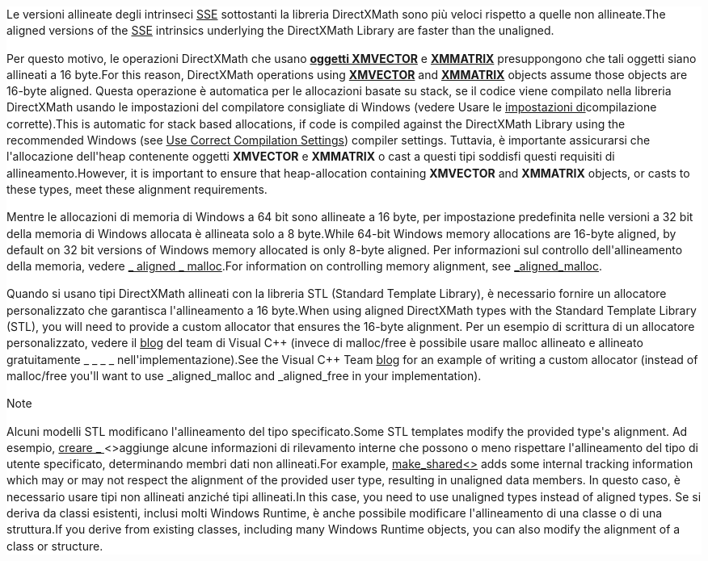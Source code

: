 <span data-ttu-id="6bad7-142">Le versioni allineate degli intrinseci [SSE](/previous-versions/visualstudio/visual-studio-2010/t467de55(v=vs.100)) sottostanti la libreria DirectXMath sono più veloci rispetto a quelle non allineate.</span><span class="sxs-lookup"><span data-stu-id="6bad7-142">The aligned versions of the [SSE](/previous-versions/visualstudio/visual-studio-2010/t467de55(v=vs.100)) intrinsics underlying the DirectXMath Library are faster than the unaligned.</span></span>

<span data-ttu-id="6bad7-143">Per questo motivo, le operazioni DirectXMath che usano [**oggetti XMVECTOR**](xmvector-data-type.md) e [**XMMATRIX**](/windows/win32/api/directxmath/ns-directxmath-xmmatrix) presuppongono che tali oggetti siano allineati a 16 byte.</span><span class="sxs-lookup"><span data-stu-id="6bad7-143">For this reason, DirectXMath operations using [**XMVECTOR**](xmvector-data-type.md) and [**XMMATRIX**](/windows/win32/api/directxmath/ns-directxmath-xmmatrix) objects assume those objects are 16-byte aligned.</span></span> <span data-ttu-id="6bad7-144">Questa operazione è automatica per le allocazioni basate su stack, se il codice viene compilato nella libreria DirectXMath usando le impostazioni del compilatore consigliate di Windows (vedere Usare le [impostazioni di](#use-correct-compilation-settings)compilazione corrette).</span><span class="sxs-lookup"><span data-stu-id="6bad7-144">This is automatic for stack based allocations, if code is compiled against the DirectXMath Library using the recommended Windows (see [Use Correct Compilation Settings](#use-correct-compilation-settings)) compiler settings.</span></span> <span data-ttu-id="6bad7-145">Tuttavia, è importante assicurarsi che l'allocazione dell'heap contenente oggetti **XMVECTOR** e **XMMATRIX** o cast a questi tipi soddisfi questi requisiti di allineamento.</span><span class="sxs-lookup"><span data-stu-id="6bad7-145">However, it is important to ensure that heap-allocation containing **XMVECTOR** and **XMMATRIX** objects, or casts to these types, meet these alignment requirements.</span></span>

<span data-ttu-id="6bad7-146">Mentre le allocazioni di memoria di Windows a 64 bit sono allineate a 16 byte, per impostazione predefinita nelle versioni a 32 bit della memoria di Windows allocata è allineata solo a 8 byte.</span><span class="sxs-lookup"><span data-stu-id="6bad7-146">While 64-bit Windows memory allocations are 16-byte aligned, by default on 32 bit versions of Windows memory allocated is only 8-byte aligned.</span></span> <span data-ttu-id="6bad7-147">Per informazioni sul controllo dell'allineamento della memoria, vedere [ \_ aligned \_ malloc](https://docs.microsoft.com/cpp/c-runtime-library/reference/aligned-malloc).</span><span class="sxs-lookup"><span data-stu-id="6bad7-147">For information on controlling memory alignment, see [\_aligned\_malloc](https://docs.microsoft.com/cpp/c-runtime-library/reference/aligned-malloc).</span></span>

<span data-ttu-id="6bad7-148">Quando si usano tipi DirectXMath allineati con la libreria STL (Standard Template Library), è necessario fornire un allocatore personalizzato che garantisca l'allineamento a 16 byte.</span><span class="sxs-lookup"><span data-stu-id="6bad7-148">When using aligned DirectXMath types with the Standard Template Library (STL), you will need to provide a custom allocator that ensures the 16-byte alignment.</span></span> <span data-ttu-id="6bad7-149">Per un esempio di scrittura di un allocatore personalizzato, vedere il [blog](https://devblogs.microsoft.com/cppblog/the-mallocator/) del team di Visual C++ (invece di malloc/free è possibile usare malloc allineato e allineato gratuitamente \_ \_ \_ \_ nell'implementazione).</span><span class="sxs-lookup"><span data-stu-id="6bad7-149">See the Visual C++ Team [blog](https://devblogs.microsoft.com/cppblog/the-mallocator/) for an example of writing a custom allocator (instead of malloc/free you'll want to use \_aligned\_malloc and \_aligned\_free in your implementation).</span></span>

> [!Note]  
> <span data-ttu-id="6bad7-150">Alcuni modelli STL modificano l'allineamento del tipo specificato.</span><span class="sxs-lookup"><span data-stu-id="6bad7-150">Some STL templates modify the provided type's alignment.</span></span> <span data-ttu-id="6bad7-151">Ad esempio, [creare \_ ](/cpp/standard-library/memory-functions?view=vs-2017&preserve-view=true)<>aggiunge alcune informazioni di rilevamento interne che possono o meno rispettare l'allineamento del tipo di utente specificato, determinando membri dati non allineati.</span><span class="sxs-lookup"><span data-stu-id="6bad7-151">For example, [make\_shared<>](/cpp/standard-library/memory-functions?view=vs-2017&preserve-view=true) adds some internal tracking information which may or may not respect the alignment of the provided user type, resulting in unaligned data members.</span></span> <span data-ttu-id="6bad7-152">In questo caso, è necessario usare tipi non allineati anziché tipi allineati.</span><span class="sxs-lookup"><span data-stu-id="6bad7-152">In this case, you need to use unaligned types instead of aligned types.</span></span> <span data-ttu-id="6bad7-153">Se si deriva da classi esistenti, inclusi molti Windows Runtime, è anche possibile modificare l'allineamento di una classe o di una struttura.</span><span class="sxs-lookup"><span data-stu-id="6bad7-153">If you derive from existing classes, including many Windows Runtime objects, you can also modify the alignment of a class or structure.</span></span>
